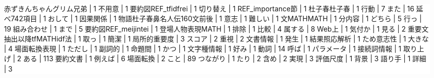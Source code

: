 赤ずきんちゃんグリム兄弟 | 1
不用意 | 1
要約図REF_tfidfrei | 1
切り替え | 1
REF_importance節 | 1
杜子春杜子春 | 1
行動 | 7
また | 16
延べ742項目 | 1
おして | 1
因果関係 | 1
物語杜子春鼻名人伝160文前後 | 1
意志 | 1
難しい | 1
文MATHMATH | 1
分内容 | 1
どちら | 5
行っ | 19
組み合わせ | 1
まで | 5
要約図REF_meijintei | 1
登場人物表現MATH | 1
排除 | 1
比較 | 4
属する | 8
Web上 | 1
気付か | 1
見る | 2
重要文抽出以降tfMATHidf法 | 1
取っ | 1
簡潔 | 1
局所的重要度 | 3
スコア | 2
重視 | 2
文書情報 | 1
発生 | 1
結果照応解析 | 1
ため意志性 | 1
大きな | 4
場面転換表現 | 1
ただし | 1
副詞的 | 1
命題間 | 1
かつ | 1
文字種情報 | 1
好み | 1
動詞 | 14
呼ば | 1
パラメータ | 1
接続詞情報 | 1
取り上げ | 2
ある | 113
要約文書 | 1
例えば | 6
場面転換 | 2
こと | 89
つながり | 1
たり | 2
含め | 2
実現 | 3
評価尺度 | 1
背景 | 3
語り手 | 1
詳細 | 3